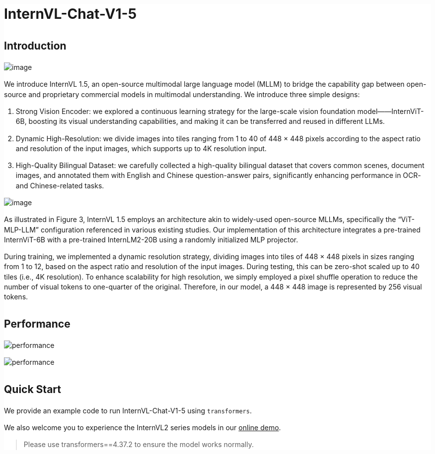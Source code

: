 # InternVL-Chat-V1-5

## Introduction

![image](./figure1.png)

We introduce InternVL 1.5, an open-source multimodal large language model (MLLM) to bridge the capability gap between open-source and proprietary commercial models in multimodal understanding. We introduce three simple designs:

1. Strong Vision Encoder: we explored a continuous learning strategy for the large-scale vision foundation model——InternViT-6B, boosting its visual understanding capabilities, and making it can be transferred and reused in different LLMs.

2. Dynamic High-Resolution: we divide images into tiles ranging from 1 to 40 of 448 × 448 pixels according to the aspect ratio and resolution of the input images, which supports up to 4K resolution input.

3. High-Quality Bilingual Dataset: we carefully collected a high-quality bilingual dataset that covers common scenes, document images, and annotated them with English and Chinese question-answer pairs, significantly enhancing performance in OCR- and Chinese-related tasks.

![image](./figure2.png)

As illustrated in Figure 3, InternVL 1.5 employs an architecture akin to widely-used open-source MLLMs, specifically the “ViT-MLP-LLM” configuration referenced in various existing studies. Our implementation of this architecture integrates a pre-trained InternViT-6B with a pre-trained InternLM2-20B using a randomly initialized MLP projector.

During training, we implemented a dynamic resolution strategy, dividing images into tiles of 448 × 448 pixels in sizes ranging from 1 to 12, based on the aspect ratio and resolution of the input images. During testing, this can be zero-shot scaled up to 40 tiles (i.e., 4K resolution). To enhance scalability for high resolution, we simply employed a pixel shuffle operation to reduce the number of visual tokens to one-quarter of the original. Therefore, in our model, a 448 × 448 image is represented by 256 visual tokens.

## Performance

![performance](./performance1.png)

![performance](./performance2.png)

## Quick Start

We provide an example code to run InternVL-Chat-V1-5 using `transformers`.

We also welcome you to experience the InternVL2 series models in our [online demo](https://internvl.opengvlab.com/).

> Please use transformers==4.37.2 to ensure the model works normally.
